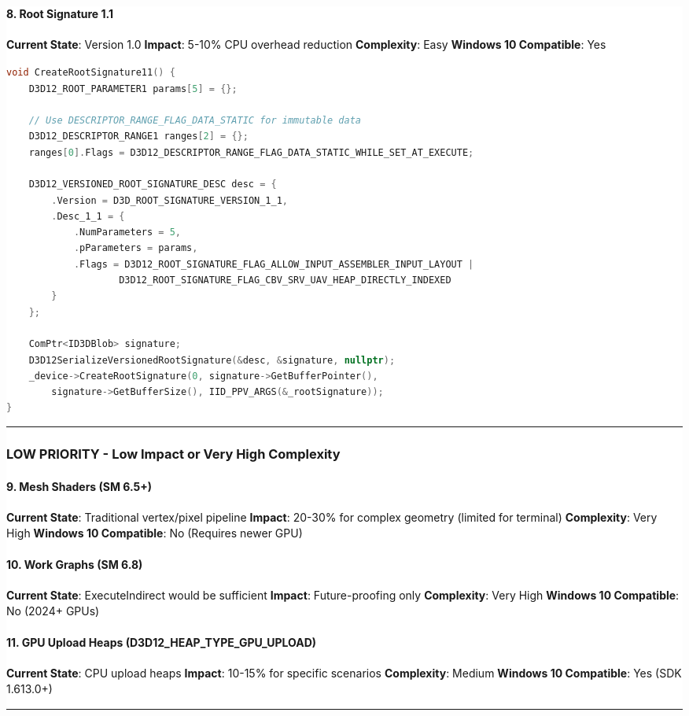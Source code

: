 #### 8. Root Signature 1.1
**Current State**: Version 1.0
**Impact**: 5-10% CPU overhead reduction
**Complexity**: Easy
**Windows 10 Compatible**: Yes

```cpp
void CreateRootSignature11() {
    D3D12_ROOT_PARAMETER1 params[5] = {};

    // Use DESCRIPTOR_RANGE_FLAG_DATA_STATIC for immutable data
    D3D12_DESCRIPTOR_RANGE1 ranges[2] = {};
    ranges[0].Flags = D3D12_DESCRIPTOR_RANGE_FLAG_DATA_STATIC_WHILE_SET_AT_EXECUTE;

    D3D12_VERSIONED_ROOT_SIGNATURE_DESC desc = {
        .Version = D3D_ROOT_SIGNATURE_VERSION_1_1,
        .Desc_1_1 = {
            .NumParameters = 5,
            .pParameters = params,
            .Flags = D3D12_ROOT_SIGNATURE_FLAG_ALLOW_INPUT_ASSEMBLER_INPUT_LAYOUT |
                    D3D12_ROOT_SIGNATURE_FLAG_CBV_SRV_UAV_HEAP_DIRECTLY_INDEXED
        }
    };

    ComPtr<ID3DBlob> signature;
    D3D12SerializeVersionedRootSignature(&desc, &signature, nullptr);
    _device->CreateRootSignature(0, signature->GetBufferPointer(),
        signature->GetBufferSize(), IID_PPV_ARGS(&_rootSignature));
}
```

---

### LOW PRIORITY - Low Impact or Very High Complexity

#### 9. Mesh Shaders (SM 6.5+)
**Current State**: Traditional vertex/pixel pipeline
**Impact**: 20-30% for complex geometry (limited for terminal)
**Complexity**: Very High
**Windows 10 Compatible**: No (Requires newer GPU)

#### 10. Work Graphs (SM 6.8)
**Current State**: ExecuteIndirect would be sufficient
**Impact**: Future-proofing only
**Complexity**: Very High
**Windows 10 Compatible**: No (2024+ GPUs)

#### 11. GPU Upload Heaps (D3D12_HEAP_TYPE_GPU_UPLOAD)
**Current State**: CPU upload heaps
**Impact**: 10-15% for specific scenarios
**Complexity**: Medium
**Windows 10 Compatible**: Yes (SDK 1.613.0+)

---